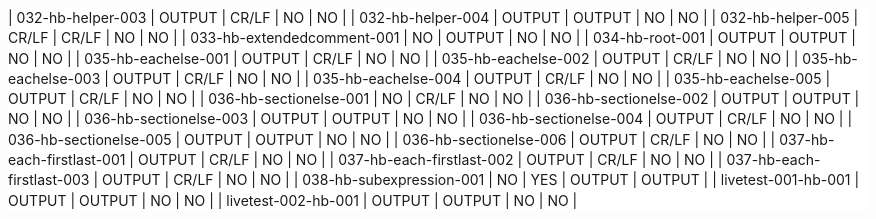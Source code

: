 |            032-hb-helper-003	|	       OUTPUT	|	        CR/LF	|	           NO	|	           NO |
|            032-hb-helper-004	|	       OUTPUT	|	       OUTPUT	|	           NO	|	           NO |
|            032-hb-helper-005	|	        CR/LF	|	        CR/LF	|	           NO	|	           NO |
|   033-hb-extendedcomment-001	|	           NO	|	       OUTPUT	|	           NO	|	           NO |
|              034-hb-root-001	|	       OUTPUT	|	       OUTPUT	|	           NO	|	           NO |
|          035-hb-eachelse-001	|	       OUTPUT	|	        CR/LF	|	           NO	|	           NO |
|          035-hb-eachelse-002	|	       OUTPUT	|	        CR/LF	|	           NO	|	           NO |
|          035-hb-eachelse-003	|	       OUTPUT	|	        CR/LF	|	           NO	|	           NO |
|          035-hb-eachelse-004	|	       OUTPUT	|	        CR/LF	|	           NO	|	           NO |
|          035-hb-eachelse-005	|	       OUTPUT	|	        CR/LF	|	           NO	|	           NO |
|       036-hb-sectionelse-001	|	           NO	|	        CR/LF	|	           NO	|	           NO |
|       036-hb-sectionelse-002	|	       OUTPUT	|	       OUTPUT	|	           NO	|	           NO |
|       036-hb-sectionelse-003	|	       OUTPUT	|	       OUTPUT	|	           NO	|	           NO |
|       036-hb-sectionelse-004	|	       OUTPUT	|	        CR/LF	|	           NO	|	           NO |
|       036-hb-sectionelse-005	|	       OUTPUT	|	       OUTPUT	|	           NO	|	           NO |
|       036-hb-sectionelse-006	|	       OUTPUT	|	        CR/LF	|	           NO	|	           NO |
|    037-hb-each-firstlast-001	|	       OUTPUT	|	        CR/LF	|	           NO	|	           NO |
|    037-hb-each-firstlast-002	|	       OUTPUT	|	        CR/LF	|	           NO	|	           NO |
|    037-hb-each-firstlast-003	|	       OUTPUT	|	        CR/LF	|	           NO	|	           NO |
|     038-hb-subexpression-001	|	           NO	|	          YES	|	       OUTPUT	|	       OUTPUT |
|          livetest-001-hb-001	|	       OUTPUT	|	       OUTPUT	|	           NO	|	           NO |
|          livetest-002-hb-001	|	       OUTPUT	|	       OUTPUT	|	           NO	|	           NO |
